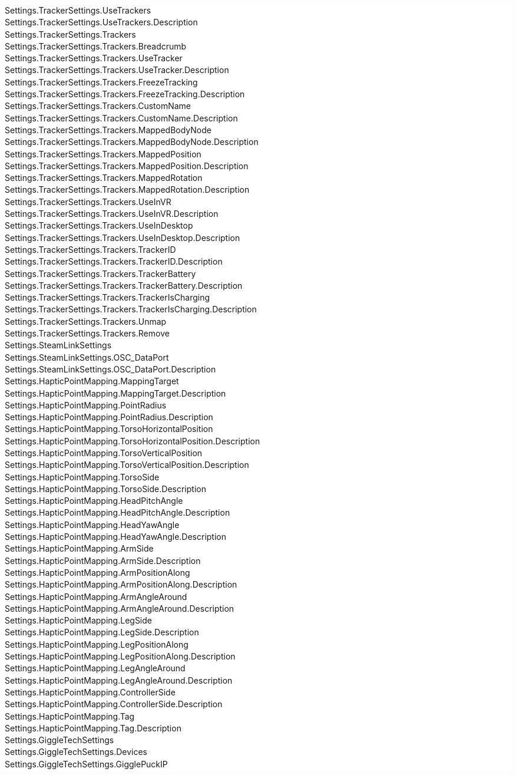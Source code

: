 Settings.TrackerSettings.UseTrackers  
Settings.TrackerSettings.UseTrackers.Description  
Settings.TrackerSettings.Trackers  
Settings.TrackerSettings.Trackers.Breadcrumb  
Settings.TrackerSettings.Trackers.UseTracker  
Settings.TrackerSettings.Trackers.UseTracker.Description  
Settings.TrackerSettings.Trackers.FreezeTracking  
Settings.TrackerSettings.Trackers.FreezeTracking.Description  
Settings.TrackerSettings.Trackers.CustomName  
Settings.TrackerSettings.Trackers.CustomName.Description  
Settings.TrackerSettings.Trackers.MappedBodyNode  
Settings.TrackerSettings.Trackers.MappedBodyNode.Description  
Settings.TrackerSettings.Trackers.MappedPosition  
Settings.TrackerSettings.Trackers.MappedPosition.Description  
Settings.TrackerSettings.Trackers.MappedRotation  
Settings.TrackerSettings.Trackers.MappedRotation.Description  
Settings.TrackerSettings.Trackers.UseInVR  
Settings.TrackerSettings.Trackers.UseInVR.Description  
Settings.TrackerSettings.Trackers.UseInDesktop  
Settings.TrackerSettings.Trackers.UseInDesktop.Description  
Settings.TrackerSettings.Trackers.TrackerID  
Settings.TrackerSettings.Trackers.TrackerID.Description  
Settings.TrackerSettings.Trackers.TrackerBattery  
Settings.TrackerSettings.Trackers.TrackerBattery.Description  
Settings.TrackerSettings.Trackers.TrackerIsCharging  
Settings.TrackerSettings.Trackers.TrackerIsCharging.Description  
Settings.TrackerSettings.Trackers.Unmap  
Settings.TrackerSettings.Trackers.Remove  
Settings.SteamLinkSettings  
Settings.SteamLinkSettings.OSC_DataPort  
Settings.SteamLinkSettings.OSC_DataPort.Description  
Settings.HapticPointMapping.MappingTarget  
Settings.HapticPointMapping.MappingTarget.Description  
Settings.HapticPointMapping.PointRadius  
Settings.HapticPointMapping.PointRadius.Description  
Settings.HapticPointMapping.TorsoHorizontalPosition  
Settings.HapticPointMapping.TorsoHorizontalPosition.Description  
Settings.HapticPointMapping.TorsoVerticalPosition  
Settings.HapticPointMapping.TorsoVerticalPosition.Description  
Settings.HapticPointMapping.TorsoSide  
Settings.HapticPointMapping.TorsoSide.Description  
Settings.HapticPointMapping.HeadPitchAngle  
Settings.HapticPointMapping.HeadPitchAngle.Description  
Settings.HapticPointMapping.HeadYawAngle  
Settings.HapticPointMapping.HeadYawAngle.Description  
Settings.HapticPointMapping.ArmSide  
Settings.HapticPointMapping.ArmSide.Description  
Settings.HapticPointMapping.ArmPositionAlong  
Settings.HapticPointMapping.ArmPositionAlong.Description  
Settings.HapticPointMapping.ArmAngleAround  
Settings.HapticPointMapping.ArmAngleAround.Description  
Settings.HapticPointMapping.LegSide  
Settings.HapticPointMapping.LegSide.Description  
Settings.HapticPointMapping.LegPositionAlong  
Settings.HapticPointMapping.LegPositionAlong.Description  
Settings.HapticPointMapping.LegAngleAround  
Settings.HapticPointMapping.LegAngleAround.Description  
Settings.HapticPointMapping.ControllerSide  
Settings.HapticPointMapping.ControllerSide.Description  
Settings.HapticPointMapping.Tag  
Settings.HapticPointMapping.Tag.Description  
Settings.GiggleTechSettings  
Settings.GiggleTechSettings.Devices  
Settings.GiggleTechSettings.GigglePuckIP  